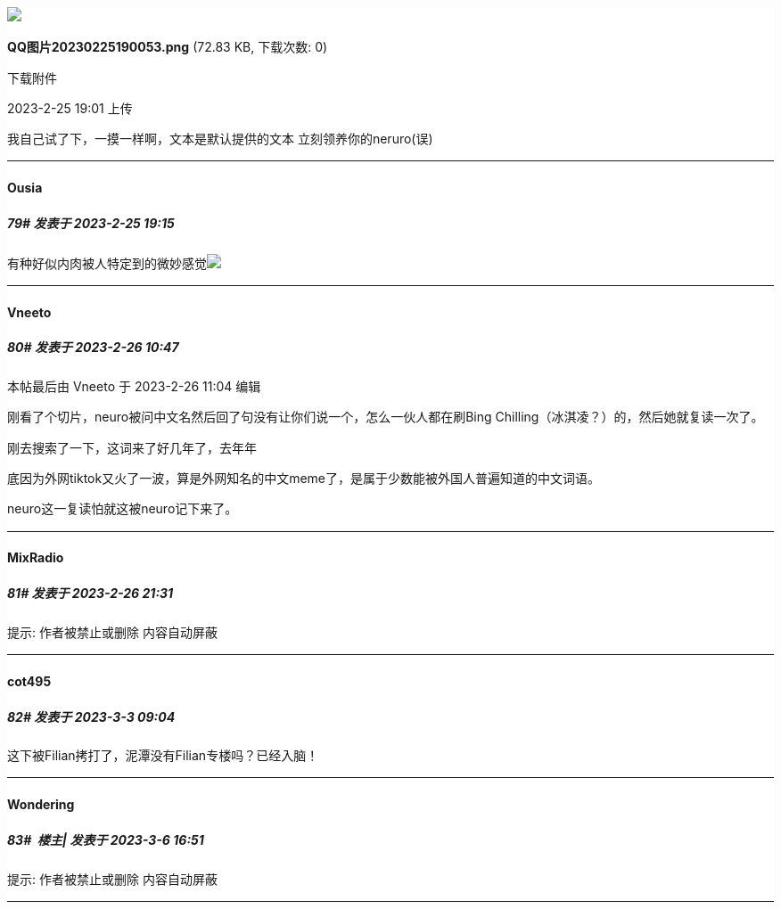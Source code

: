 <img src="https://img.saraba1st.com/forum/202302/25/190147opuugzxugj5axxxj.png" referrerpolicy="no-referrer">

<strong>QQ图片20230225190053.png</strong> (72.83 KB, 下载次数: 0)

下载附件

2023-2-25 19:01 上传

我自己试了下，一摸一样啊，文本是默认提供的文本
立刻领养你的neruro(误)

*****

####  Ousia  
##### 79#       发表于 2023-2-25 19:15

有种好似内肉被人特定到的微妙感觉<img src="https://static.saraba1st.com/image/smiley/face2017/067.png" referrerpolicy="no-referrer">

*****

####  Vneeto  
##### 80#       发表于 2023-2-26 10:47

 本帖最后由 Vneeto 于 2023-2-26 11:04 编辑 

刚看了个切片，neuro被问中文名然后回了句没有让你们说一个，怎么一伙人都在刷Bing Chilling（冰淇凌？）的，然后她就复读一次了。

刚去搜索了一下，这词来了好几年了，去年年

底因为外网tiktok又火了一波，算是外网知名的中文meme了，是属于少数能被外国人普遍知道的中文词语。

neuro这一复读怕就这被neuro记下来了。

*****

####  MixRadio  
##### 81#       发表于 2023-2-26 21:31

提示: 作者被禁止或删除 内容自动屏蔽

*****

####  cot495  
##### 82#       发表于 2023-3-3 09:04

这下被Filian拷打了，泥潭没有Filian专楼吗？已经入脑！

*****

####  Wondering  
##### 83#         楼主| 发表于 2023-3-6 16:51

提示: 作者被禁止或删除 内容自动屏蔽

*****
